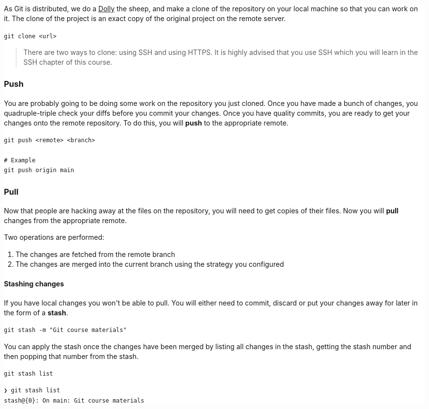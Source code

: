 As Git is distributed, we do a [Dolly][dolly-the-sheep] the sheep, and make a clone of the repository on your local machine
so that you can work on it.
The clone of the project is an exact copy of the original project on the remote server.

```bash:title=command
git clone <url>
```

> There are two ways to clone: using SSH and using HTTPS.
> It is highly advised that you use SSH which you will learn in the SSH chapter of this course.

### Push

You are probably going to be doing some work on the repository you just cloned.
Once you have made a bunch of changes, you quadruple-triple check your diffs before you commit your changes.
Once you have quality commits, you are ready to get your changes onto the remote repository.
To do this, you will **push** to the appropriate remote.

```bash:title=command
git push <remote> <branch>

# Example
git push origin main
```

### Pull

Now that people are hacking away at the files on the repository, you will need to get copies of their files.
Now you will **pull** changes from the appropriate remote.

Two operations are performed:

1. The changes are fetched from the remote branch
1. The changes are merged into the current branch using the strategy you configured

#### Stashing changes

If you have local changes you won't be able to pull. You will either need to commit, discard or
put your changes away for later in the form of a **stash**.

```bash:title=command
git stash -m "Git course materials"
```

You can apply the stash once the changes have been merged by listing all changes in the stash,
getting the stash number and then popping that number from the stash.

```bash:title=command
git stash list
```

```bash:title=output
❯ git stash list
stash@{0}: On main: Git course materials
```


[gitignore]: https://www.freecodecamp.org/news/gitignore-what-is-it-and-how-to-add-to-repo
[gitignore-templates]: https://github.com/github/gitignore
[git-diff]: https://initialcommit.com/blog/git-diff
[vim]: https://www.tutorialspoint.com/vim/vim_quick_guide.htm
[dolly-the-sheep]: https://dolly.roslin.ed.ac.uk/facts/the-life-of-dolly/index.html
[git-clone]: https://www.atlassian.com/git/tutorials/setting-up-a-repository/git-clone
[git-syncing]: https://www.atlassian.com/git/tutorials/syncing
[git-workflow]: https://www.atlassian.com/git/tutorials/comparing-workflows
[branching]: https://git-scm.com/book/en/v2/Git-Branching-Basic-Branching-and-Merging
[advanced-merging]: https://git-scm.com/book/en/v2/Git-Tools-Advanced-Merging
[wsl]: https://ubuntu.com/wsl
[git-config]: https://www.atlassian.com/git/tutorials/setting-up-a-repository/git-config
[codewithmosh-cheatsheet]: https://codewithmosh.lpages.co/git-cheat-sheet/
[git-legit-cheatsheet]: https://www.pauline-vos.nl/git-legit-cheatsheet/
[notion-notes]: https://www.youtube.com/redirect?event=video_description&redir_token=QUFFLUhqbkNOSXJUNGNzZW80NlFzeEtNanR2VGFVeEMtZ3xBQ3Jtc0ttMS1FMzBXVzJtWi1GZlJIWm1COFBEOTlRcEMyRFplU0UyZEtRZjZndlloeVdmaHBzaXc3OEVkNVJuVDdsTTJ6OUQ0dXZiLUFrbnRUZ0lpTG95bUl4bUxydlZwNXpTcm1qdzdIbEhaNFpqbFBMakplVQ&q=https%3A%2F%2Fwww.notion.so%2FIntroduction-to-Git-ac396a0697704709a12b6a0e545db049&v=USjZcfj8yxE